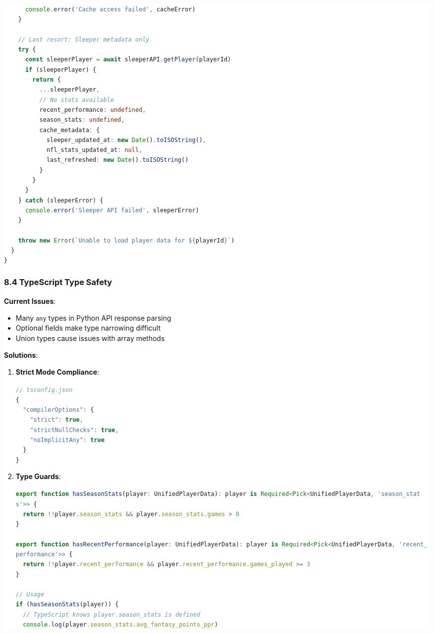 ```typescript
      console.error('Cache access failed', cacheError)
    }

    // Last resort: Sleeper metadata only
    try {
      const sleeperPlayer = await sleeperAPI.getPlayer(playerId)
      if (sleeperPlayer) {
        return {
          ...sleeperPlayer,
          // No stats available
          recent_performance: undefined,
          season_stats: undefined,
          cache_metadata: {
            sleeper_updated_at: new Date().toISOString(),
            nfl_stats_updated_at: null,
            last_refreshed: new Date().toISOString()
          }
        }
      }
    } catch (sleeperError) {
      console.error('Sleeper API failed', sleeperError)
    }

    throw new Error(`Unable to load player data for ${playerId}`)
  }
}
```

### 8.4 TypeScript Type Safety

**Current Issues**:
- Many `any` types in Python API response parsing
- Optional fields make type narrowing difficult
- Union types cause issues with array methods

**Solutions**:

1. **Strict Mode Compliance**:
   ```typescript
   // tsconfig.json
   {
     "compilerOptions": {
       "strict": true,
       "strictNullChecks": true,
       "noImplicitAny": true
     }
   }
   ```

2. **Type Guards**:
   ```typescript
   export function hasSeasonStats(player: UnifiedPlayerData): player is Required<Pick<UnifiedPlayerData, 'season_stats'>> {
     return !!player.season_stats && player.season_stats.games > 0
   }

   export function hasRecentPerformance(player: UnifiedPlayerData): player is Required<Pick<UnifiedPlayerData, 'recent_performance'>> {
     return !!player.recent_performance && player.recent_performance.games_played >= 3
   }

   // Usage
   if (hasSeasonStats(player)) {
     // TypeScript knows player.season_stats is defined
     console.log(player.season_stats.avg_fantasy_points_ppr)
   ```